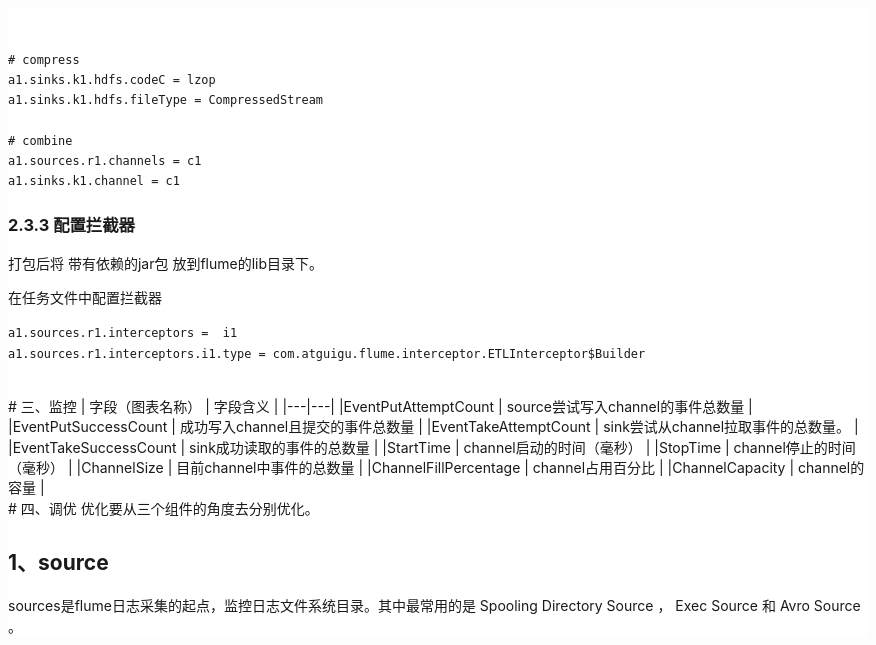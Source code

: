 ```


# compress
a1.sinks.k1.hdfs.codeC = lzop
a1.sinks.k1.hdfs.fileType = CompressedStream

# combine
a1.sources.r1.channels = c1
a1.sinks.k1.channel = c1
```

### 2.3.3 配置拦截器
打包后将 带有依赖的jar包 放到flume的lib目录下。

在任务文件中配置拦截器
```
a1.sources.r1.interceptors =  i1
a1.sources.r1.interceptors.i1.type = com.atguigu.flume.interceptor.ETLInterceptor$Builder
```



<br>
# 三、监控
| 字段（图表名称）	| 字段含义 |
|---|---|
|EventPutAttemptCount |	source尝试写入channel的事件总数量 |
|EventPutSuccessCount |	成功写入channel且提交的事件总数量 |
|EventTakeAttemptCount |	sink尝试从channel拉取事件的总数量。 |
|EventTakeSuccessCount |	sink成功读取的事件的总数量 |
|StartTime |	channel启动的时间（毫秒） |
|StopTime |	channel停止的时间（毫秒） |
|ChannelSize |	目前channel中事件的总数量 |
|ChannelFillPercentage |	channel占用百分比 |
|ChannelCapacity |	channel的容量 |


<br>
# 四、调优
优化要从三个组件的角度去分别优化。

## 1、source

sources是flume日志采集的起点，监控日志文件系统目录。其中最常用的是 Spooling Directory Source ， Exec Source 和 Avro Source 。
